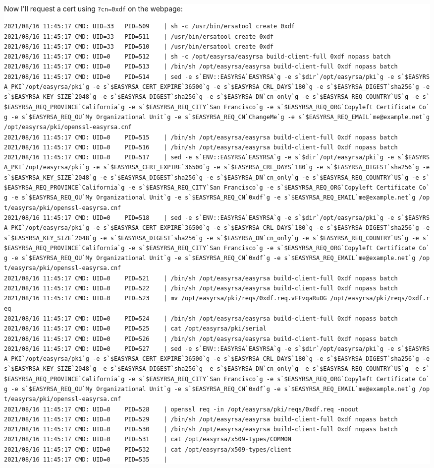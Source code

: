 

Now I'll request a cert using `?cn=0xdf` on the webpage:



    2021/08/16 11:45:17 CMD: UID=33   PID=509    | sh -c /usr/bin/ersatool create 0xdf 
    2021/08/16 11:45:17 CMD: UID=33   PID=511    | /usr/bin/ersatool create 0xdf 
    2021/08/16 11:45:17 CMD: UID=33   PID=510    | /usr/bin/ersatool create 0xdf 
    2021/08/16 11:45:17 CMD: UID=0    PID=512    | sh -c /opt/easyrsa/easyrsa build-client-full 0xdf nopass batch 
    2021/08/16 11:45:17 CMD: UID=0    PID=513    | /bin/sh /opt/easyrsa/easyrsa build-client-full 0xdf nopass batch 
    2021/08/16 11:45:17 CMD: UID=0    PID=514    | sed -e s`ENV::EASYRSA`EASYRSA`g -e s`$dir`/opt/easyrsa/pki`g -e s`$EASYRSA_PKI`/opt/easyrsa/pki`g -e s`$EASYRSA_CERT_EXPIRE`36500`g -e s`$EASYRSA_CRL_DAYS`180`g -e s`$EASYRSA_DIGEST`sha256`g -e s`$EASYRSA_KEY_SIZE`2048`g -e s`$EASYRSA_DIGEST`sha256`g -e s`$EASYRSA_DN`cn_only`g -e s`$EASYRSA_REQ_COUNTRY`US`g -e s`$EASYRSA_REQ_PROVINCE`California`g -e s`$EASYRSA_REQ_CITY`San Francisco`g -e s`$EASYRSA_REQ_ORG`Copyleft Certificate Co`g -e s`$EASYRSA_REQ_OU`My Organizational Unit`g -e s`$EASYRSA_REQ_CN`ChangeMe`g -e s`$EASYRSA_REQ_EMAIL`me@example.net`g /opt/easyrsa/pki/openssl-easyrsa.cnf 
    2021/08/16 11:45:17 CMD: UID=0    PID=515    | /bin/sh /opt/easyrsa/easyrsa build-client-full 0xdf nopass batch 
    2021/08/16 11:45:17 CMD: UID=0    PID=516    | /bin/sh /opt/easyrsa/easyrsa build-client-full 0xdf nopass batch 
    2021/08/16 11:45:17 CMD: UID=0    PID=517    | sed -e s`ENV::EASYRSA`EASYRSA`g -e s`$dir`/opt/easyrsa/pki`g -e s`$EASYRSA_PKI`/opt/easyrsa/pki`g -e s`$EASYRSA_CERT_EXPIRE`36500`g -e s`$EASYRSA_CRL_DAYS`180`g -e s`$EASYRSA_DIGEST`sha256`g -e s`$EASYRSA_KEY_SIZE`2048`g -e s`$EASYRSA_DIGEST`sha256`g -e s`$EASYRSA_DN`cn_only`g -e s`$EASYRSA_REQ_COUNTRY`US`g -e s`$EASYRSA_REQ_PROVINCE`California`g -e s`$EASYRSA_REQ_CITY`San Francisco`g -e s`$EASYRSA_REQ_ORG`Copyleft Certificate Co`g -e s`$EASYRSA_REQ_OU`My Organizational Unit`g -e s`$EASYRSA_REQ_CN`0xdf`g -e s`$EASYRSA_REQ_EMAIL`me@example.net`g /opt/easyrsa/pki/openssl-easyrsa.cnf 
    2021/08/16 11:45:17 CMD: UID=0    PID=518    | sed -e s`ENV::EASYRSA`EASYRSA`g -e s`$dir`/opt/easyrsa/pki`g -e s`$EASYRSA_PKI`/opt/easyrsa/pki`g -e s`$EASYRSA_CERT_EXPIRE`36500`g -e s`$EASYRSA_CRL_DAYS`180`g -e s`$EASYRSA_DIGEST`sha256`g -e s`$EASYRSA_KEY_SIZE`2048`g -e s`$EASYRSA_DIGEST`sha256`g -e s`$EASYRSA_DN`cn_only`g -e s`$EASYRSA_REQ_COUNTRY`US`g -e s`$EASYRSA_REQ_PROVINCE`California`g -e s`$EASYRSA_REQ_CITY`San Francisco`g -e s`$EASYRSA_REQ_ORG`Copyleft Certificate Co`g -e s`$EASYRSA_REQ_OU`My Organizational Unit`g -e s`$EASYRSA_REQ_CN`0xdf`g -e s`$EASYRSA_REQ_EMAIL`me@example.net`g /opt/easyrsa/pki/openssl-easyrsa.cnf 
    2021/08/16 11:45:17 CMD: UID=0    PID=521    | /bin/sh /opt/easyrsa/easyrsa build-client-full 0xdf nopass batch 
    2021/08/16 11:45:17 CMD: UID=0    PID=522    | /bin/sh /opt/easyrsa/easyrsa build-client-full 0xdf nopass batch 
    2021/08/16 11:45:17 CMD: UID=0    PID=523    | mv /opt/easyrsa/pki/reqs/0xdf.req.vFFvqaRuDG /opt/easyrsa/pki/reqs/0xdf.req 
    2021/08/16 11:45:17 CMD: UID=0    PID=524    | /bin/sh /opt/easyrsa/easyrsa build-client-full 0xdf nopass batch 
    2021/08/16 11:45:17 CMD: UID=0    PID=525    | cat /opt/easyrsa/pki/serial 
    2021/08/16 11:45:17 CMD: UID=0    PID=526    | /bin/sh /opt/easyrsa/easyrsa build-client-full 0xdf nopass batch 
    2021/08/16 11:45:17 CMD: UID=0    PID=527    | sed -e s`ENV::EASYRSA`EASYRSA`g -e s`$dir`/opt/easyrsa/pki`g -e s`$EASYRSA_PKI`/opt/easyrsa/pki`g -e s`$EASYRSA_CERT_EXPIRE`36500`g -e s`$EASYRSA_CRL_DAYS`180`g -e s`$EASYRSA_DIGEST`sha256`g -e s`$EASYRSA_KEY_SIZE`2048`g -e s`$EASYRSA_DIGEST`sha256`g -e s`$EASYRSA_DN`cn_only`g -e s`$EASYRSA_REQ_COUNTRY`US`g -e s`$EASYRSA_REQ_PROVINCE`California`g -e s`$EASYRSA_REQ_CITY`San Francisco`g -e s`$EASYRSA_REQ_ORG`Copyleft Certificate Co`g -e s`$EASYRSA_REQ_OU`My Organizational Unit`g -e s`$EASYRSA_REQ_CN`0xdf`g -e s`$EASYRSA_REQ_EMAIL`me@example.net`g /opt/easyrsa/pki/openssl-easyrsa.cnf 
    2021/08/16 11:45:17 CMD: UID=0    PID=528    | openssl req -in /opt/easyrsa/pki/reqs/0xdf.req -noout 
    2021/08/16 11:45:17 CMD: UID=0    PID=529    | /bin/sh /opt/easyrsa/easyrsa build-client-full 0xdf nopass batch 
    2021/08/16 11:45:17 CMD: UID=0    PID=530    | /bin/sh /opt/easyrsa/easyrsa build-client-full 0xdf nopass batch 
    2021/08/16 11:45:17 CMD: UID=0    PID=531    | cat /opt/easyrsa/x509-types/COMMON 
    2021/08/16 11:45:17 CMD: UID=0    PID=532    | cat /opt/easyrsa/x509-types/client 
    2021/08/16 11:45:17 CMD: UID=0    PID=535    | 